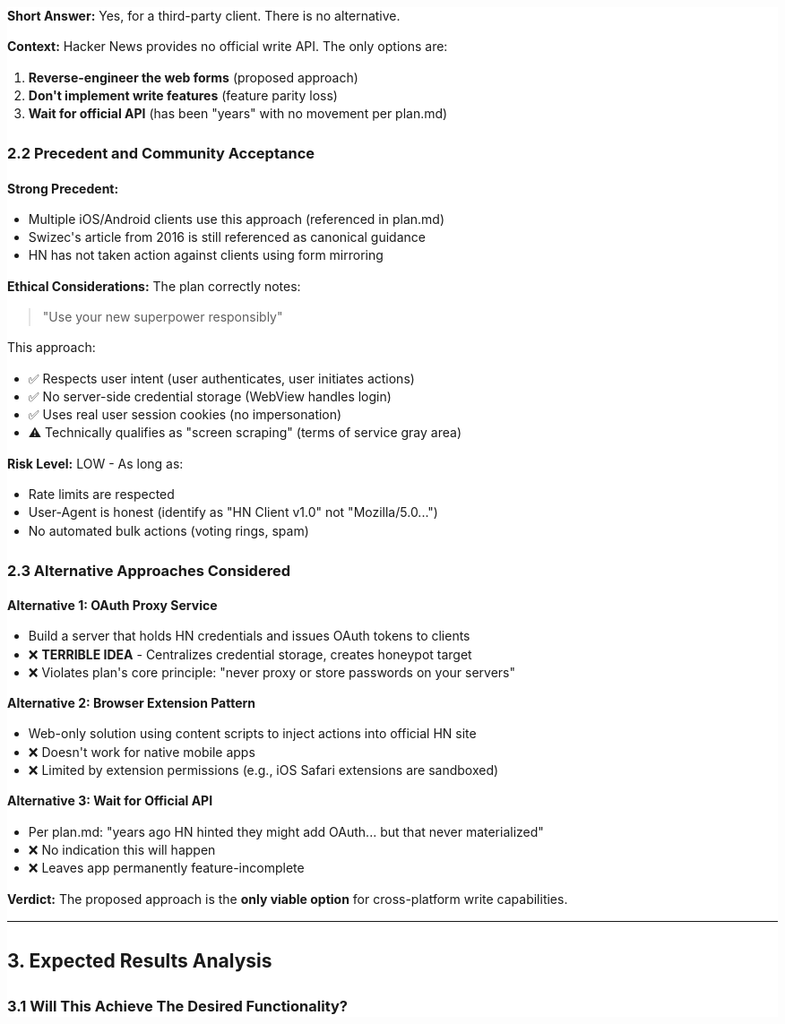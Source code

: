 **Short Answer:** Yes, for a third-party client. There is no alternative.

**Context:**
Hacker News provides no official write API. The only options are:
1. **Reverse-engineer the web forms** (proposed approach)
2. **Don't implement write features** (feature parity loss)
3. **Wait for official API** (has been "years" with no movement per plan.md)

### 2.2 Precedent and Community Acceptance

**Strong Precedent:**
- Multiple iOS/Android clients use this approach (referenced in plan.md)
- Swizec's article from 2016 is still referenced as canonical guidance
- HN has not taken action against clients using form mirroring

**Ethical Considerations:**
The plan correctly notes:
> "Use your new superpower responsibly"

This approach:
- ✅ Respects user intent (user authenticates, user initiates actions)
- ✅ No server-side credential storage (WebView handles login)
- ✅ Uses real user session cookies (no impersonation)
- ⚠️ Technically qualifies as "screen scraping" (terms of service gray area)

**Risk Level:** LOW - As long as:
- Rate limits are respected
- User-Agent is honest (identify as "HN Client v1.0" not "Mozilla/5.0...")
- No automated bulk actions (voting rings, spam)

### 2.3 Alternative Approaches Considered

**Alternative 1: OAuth Proxy Service**
- Build a server that holds HN credentials and issues OAuth tokens to clients
- ❌ **TERRIBLE IDEA** - Centralizes credential storage, creates honeypot target
- ❌ Violates plan's core principle: "never proxy or store passwords on your servers"

**Alternative 2: Browser Extension Pattern**
- Web-only solution using content scripts to inject actions into official HN site
- ❌ Doesn't work for native mobile apps
- ❌ Limited by extension permissions (e.g., iOS Safari extensions are sandboxed)

**Alternative 3: Wait for Official API**
- Per plan.md: "years ago HN hinted they might add OAuth... but that never materialized"
- ❌ No indication this will happen
- ❌ Leaves app permanently feature-incomplete

**Verdict:** The proposed approach is the **only viable option** for cross-platform write capabilities.

---

## 3. Expected Results Analysis

### 3.1 Will This Achieve The Desired Functionality?
